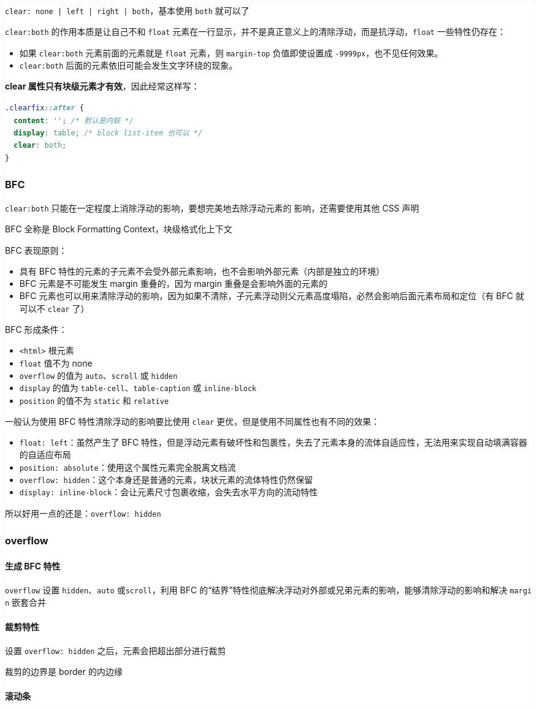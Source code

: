 `clear: none | left | right | both`，基本使用 `both` 就可以了

`clear:both` 的作用本质是让自己不和 `float` 元素在一行显示，并不是真正意义上的清除浮动，而是抗浮动，`float` 一些特性仍存在：

- 如果 `clear:both` 元素前面的元素就是 `float` 元素，则 `margin-top` 负值即使设置成 `-9999px`，也不见任何效果。
- `clear:both` 后面的元素依旧可能会发生文字环绕的现象。

**clear 属性只有块级元素才有效**，因此经常这样写：

```css
.clearfix::after {
  content: ''; /* 默认是内联 */
  display: table; /* block list-item 也可以 */
  clear: both;
}
```

### BFC

`clear:both` 只能在一定程度上消除浮动的影响，要想完美地去除浮动元素的 影响，还需要使用其他 CSS 声明

BFC 全称是 Block Formatting Context，块级格式化上下文

BFC 表现原则：

- 具有 BFC 特性的元素的子元素不会受外部元素影响，也不会影响外部元素（内部是独立的环境）
- BFC 元素是不可能发生 margin 重叠的，因为 margin 重叠是会影响外面的元素的
- BFC 元素也可以用来清除浮动的影响，因为如果不清除，子元素浮动则父元素高度塌陷，必然会影响后面元素布局和定位（有 BFC 就可以不 `clear` 了）

BFC 形成条件：

- `<html>` 根元素
- `float` 值不为 none
- `overflow` 的值为 `auto`、`scroll` 或 `hidden`
- `display` 的值为 `table-cell`、`table-caption` 或 `inline-block`
- `position` 的值不为 `static` 和 `relative`

一般认为使用 BFC 特性清除浮动的影响要比使用 `clear` 更优，但是使用不同属性也有不同的效果：

- `float: left`：虽然产生了 BFC 特性，但是浮动元素有破坏性和包裹性，失去了元素本身的流体自适应性，无法用来实现自动填满容器的自适应布局
- `position: absolute`：使用这个属性元素完全脱离文档流
- `overflow: hidden`：这个本身还是普通的元素，块状元素的流体特性仍然保留
- `display: inline-block`：会让元素尺寸包裹收缩，会失去水平方向的流动特性

所以好用一点的还是：`overflow: hidden`

### overflow

#### 生成 BFC 特性

`overflow` 设置 `hidden`、`auto` 或`scroll`，利用 BFC 的“结界”特性彻底解决浮动对外部或兄弟元素的影响，能够清除浮动的影响和解决 `margin` 嵌套合并

#### 裁剪特性

设置 `overflow: hidden` 之后，元素会把超出部分进行裁剪

裁剪的边界是 border 的内边缘

#### 滚动条

